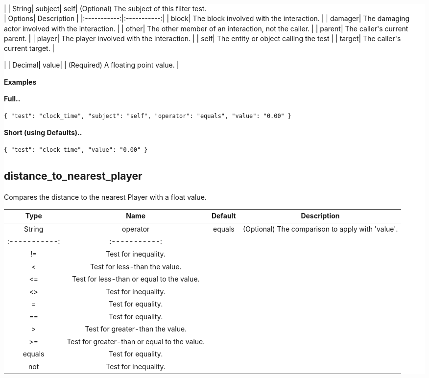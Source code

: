 
 |
| String| subject| self| (Optional) The subject of this filter test.<br/>| Options| Description |
|:-----------:|:-----------:|
| block| The block involved with the interaction. |
| damager| The damaging actor involved with the interaction. |
| other| The other member of an interaction, not the caller. |
| parent| The caller's current parent. |
| player| The player involved with the interaction. |
| self| The entity or object calling the test |
| target| The caller's current target. |


 |
| Decimal| value| | (Required) A floating point value. |


**Examples**

**Full..**
```
{ "test": "clock_time", "subject": "self", "operator": "equals", "value": "0.00" }
```

**Short (using Defaults)..**
```
{ "test": "clock_time", "value": "0.00" }
```



## distance_to_nearest_player

Compares the distance to the nearest Player with a float value.

| Type| Name| Default| Description |
|:-----------:|:-----------:|:-----------:|:-----------:|
| String| operator| equals| (Optional) The comparison to apply with 'value'.<br/>| Options| Description |
|:-----------:|:-----------:|
| !=| Test for inequality. |
| <| Test for less-than the value. |
| <=| Test for less-than or equal to the value. |
| <>| Test for inequality. |
| =| Test for equality. |
| ==| Test for equality. |
| >| Test for greater-than the value. |
| >=| Test for greater-than or equal to the value. |
| equals| Test for equality. |
| not| Test for inequality. |
